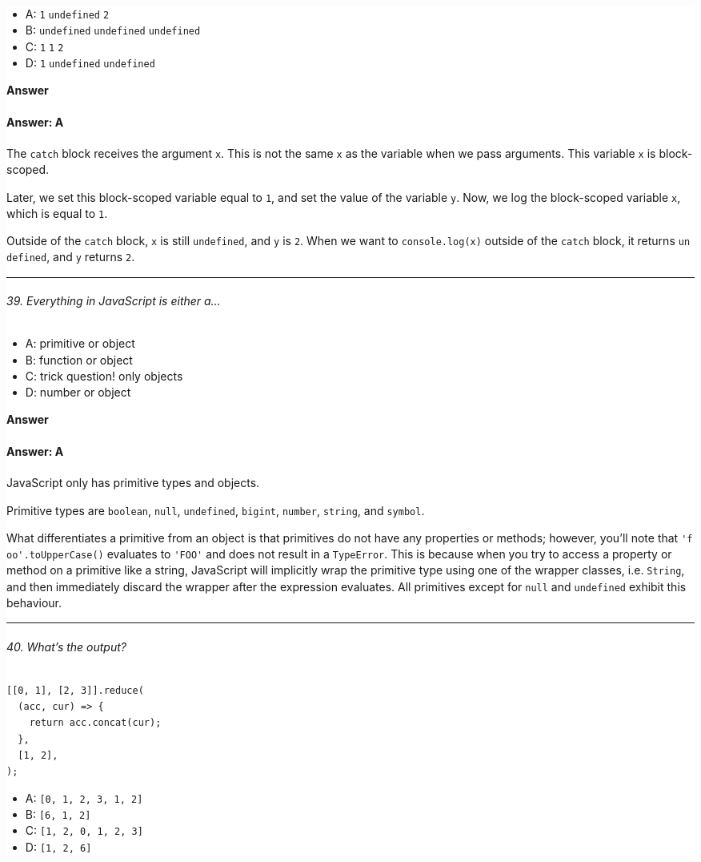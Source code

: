 -   A: `1` `undefined` `2`
-   B: `undefined` `undefined` `undefined`
-   C: `1` `1` `2`
-   D: `1` `undefined` `undefined`

**Answer**

#### Answer: A

The `catch` block receives the argument `x`. This is not the same `x` as the variable when we pass arguments. This variable `x` is block-scoped.

Later, we set this block-scoped variable equal to `1`, and set the value of the variable `y`. Now, we log the block-scoped variable `x`, which is equal to `1`.

Outside of the `catch` block, `x` is still `undefined`, and `y` is `2`. When we want to `console.log(x)` outside of the `catch` block, it returns `undefined`, and `y` returns `2`.

------------------------------------------------------------------------

###### 39. Everything in JavaScript is either a…

-   A: primitive or object
-   B: function or object
-   C: trick question! only objects
-   D: number or object

**Answer**

#### Answer: A

JavaScript only has primitive types and objects.

Primitive types are `boolean`, `null`, `undefined`, `bigint`, `number`, `string`, and `symbol`.

What differentiates a primitive from an object is that primitives do not have any properties or methods; however, you’ll note that `'foo'.toUpperCase()` evaluates to `'FOO'` and does not result in a `TypeError`. This is because when you try to access a property or method on a primitive like a string, JavaScript will implicitly wrap the primitive type using one of the wrapper classes, i.e. `String`, and then immediately discard the wrapper after the expression evaluates. All primitives except for `null` and `undefined` exhibit this behaviour.

------------------------------------------------------------------------

###### 40. What’s the output?

    [[0, 1], [2, 3]].reduce(
      (acc, cur) => {
        return acc.concat(cur);
      },
      [1, 2],
    );

-   A: `[0, 1, 2, 3, 1, 2]`
-   B: `[6, 1, 2]`
-   C: `[1, 2, 0, 1, 2, 3]`
-   D: `[1, 2, 6]`
